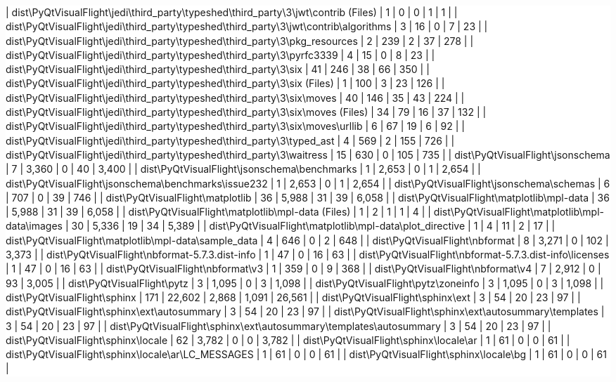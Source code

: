 | dist\\PyQtVisualFlight\\jedi\\third_party\\typeshed\\third_party\\3\\jwt\\contrib (Files) | 1 | 0 | 0 | 1 | 1 |
| dist\\PyQtVisualFlight\\jedi\\third_party\\typeshed\\third_party\\3\\jwt\\contrib\\algorithms | 3 | 16 | 0 | 7 | 23 |
| dist\\PyQtVisualFlight\\jedi\\third_party\\typeshed\\third_party\\3\\pkg_resources | 2 | 239 | 2 | 37 | 278 |
| dist\\PyQtVisualFlight\\jedi\\third_party\\typeshed\\third_party\\3\\pyrfc3339 | 4 | 15 | 0 | 8 | 23 |
| dist\\PyQtVisualFlight\\jedi\\third_party\\typeshed\\third_party\\3\\six | 41 | 246 | 38 | 66 | 350 |
| dist\\PyQtVisualFlight\\jedi\\third_party\\typeshed\\third_party\\3\\six (Files) | 1 | 100 | 3 | 23 | 126 |
| dist\\PyQtVisualFlight\\jedi\\third_party\\typeshed\\third_party\\3\\six\\moves | 40 | 146 | 35 | 43 | 224 |
| dist\\PyQtVisualFlight\\jedi\\third_party\\typeshed\\third_party\\3\\six\\moves (Files) | 34 | 79 | 16 | 37 | 132 |
| dist\\PyQtVisualFlight\\jedi\\third_party\\typeshed\\third_party\\3\\six\\moves\\urllib | 6 | 67 | 19 | 6 | 92 |
| dist\\PyQtVisualFlight\\jedi\\third_party\\typeshed\\third_party\\3\\typed_ast | 4 | 569 | 2 | 155 | 726 |
| dist\\PyQtVisualFlight\\jedi\\third_party\\typeshed\\third_party\\3\\waitress | 15 | 630 | 0 | 105 | 735 |
| dist\\PyQtVisualFlight\\jsonschema | 7 | 3,360 | 0 | 40 | 3,400 |
| dist\\PyQtVisualFlight\\jsonschema\\benchmarks | 1 | 2,653 | 0 | 1 | 2,654 |
| dist\\PyQtVisualFlight\\jsonschema\\benchmarks\\issue232 | 1 | 2,653 | 0 | 1 | 2,654 |
| dist\\PyQtVisualFlight\\jsonschema\\schemas | 6 | 707 | 0 | 39 | 746 |
| dist\\PyQtVisualFlight\\matplotlib | 36 | 5,988 | 31 | 39 | 6,058 |
| dist\\PyQtVisualFlight\\matplotlib\\mpl-data | 36 | 5,988 | 31 | 39 | 6,058 |
| dist\\PyQtVisualFlight\\matplotlib\\mpl-data (Files) | 1 | 2 | 1 | 1 | 4 |
| dist\\PyQtVisualFlight\\matplotlib\\mpl-data\\images | 30 | 5,336 | 19 | 34 | 5,389 |
| dist\\PyQtVisualFlight\\matplotlib\\mpl-data\\plot_directive | 1 | 4 | 11 | 2 | 17 |
| dist\\PyQtVisualFlight\\matplotlib\\mpl-data\\sample_data | 4 | 646 | 0 | 2 | 648 |
| dist\\PyQtVisualFlight\\nbformat | 8 | 3,271 | 0 | 102 | 3,373 |
| dist\\PyQtVisualFlight\\nbformat-5.7.3.dist-info | 1 | 47 | 0 | 16 | 63 |
| dist\\PyQtVisualFlight\\nbformat-5.7.3.dist-info\\licenses | 1 | 47 | 0 | 16 | 63 |
| dist\\PyQtVisualFlight\\nbformat\\v3 | 1 | 359 | 0 | 9 | 368 |
| dist\\PyQtVisualFlight\\nbformat\\v4 | 7 | 2,912 | 0 | 93 | 3,005 |
| dist\\PyQtVisualFlight\\pytz | 3 | 1,095 | 0 | 3 | 1,098 |
| dist\\PyQtVisualFlight\\pytz\\zoneinfo | 3 | 1,095 | 0 | 3 | 1,098 |
| dist\\PyQtVisualFlight\\sphinx | 171 | 22,602 | 2,868 | 1,091 | 26,561 |
| dist\\PyQtVisualFlight\\sphinx\\ext | 3 | 54 | 20 | 23 | 97 |
| dist\\PyQtVisualFlight\\sphinx\\ext\\autosummary | 3 | 54 | 20 | 23 | 97 |
| dist\\PyQtVisualFlight\\sphinx\\ext\\autosummary\\templates | 3 | 54 | 20 | 23 | 97 |
| dist\\PyQtVisualFlight\\sphinx\\ext\\autosummary\\templates\\autosummary | 3 | 54 | 20 | 23 | 97 |
| dist\\PyQtVisualFlight\\sphinx\\locale | 62 | 3,782 | 0 | 0 | 3,782 |
| dist\\PyQtVisualFlight\\sphinx\\locale\\ar | 1 | 61 | 0 | 0 | 61 |
| dist\\PyQtVisualFlight\\sphinx\\locale\\ar\\LC_MESSAGES | 1 | 61 | 0 | 0 | 61 |
| dist\\PyQtVisualFlight\\sphinx\\locale\\bg | 1 | 61 | 0 | 0 | 61 |